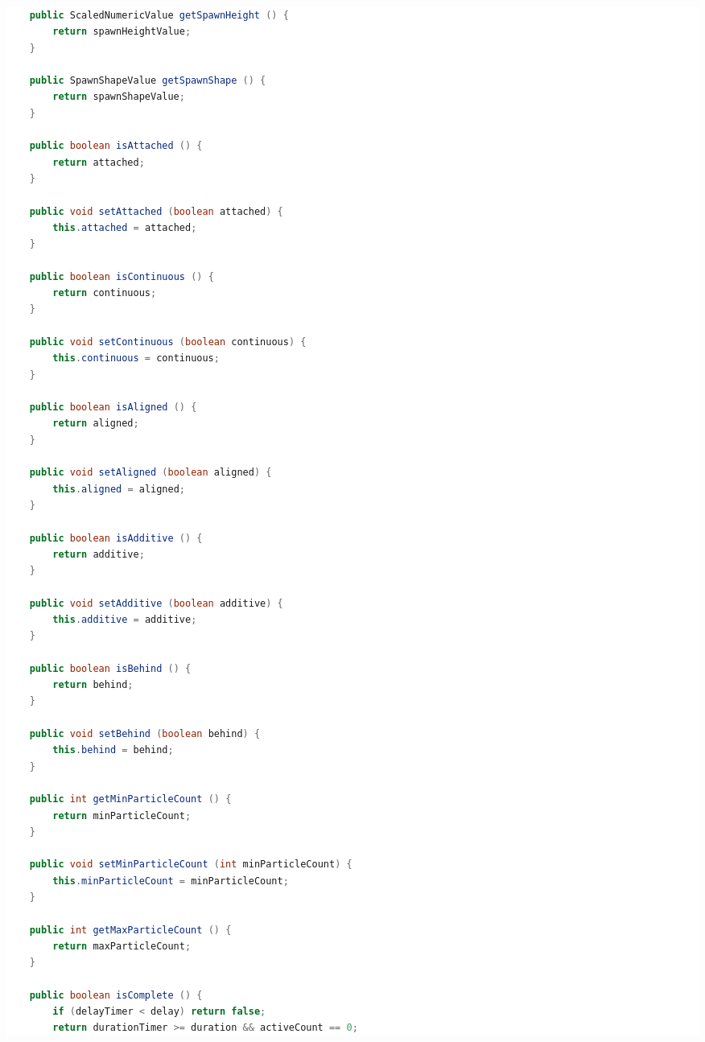 ```java
	public ScaledNumericValue getSpawnHeight () {
		return spawnHeightValue;
	}

	public SpawnShapeValue getSpawnShape () {
		return spawnShapeValue;
	}

	public boolean isAttached () {
		return attached;
	}

	public void setAttached (boolean attached) {
		this.attached = attached;
	}

	public boolean isContinuous () {
		return continuous;
	}

	public void setContinuous (boolean continuous) {
		this.continuous = continuous;
	}

	public boolean isAligned () {
		return aligned;
	}

	public void setAligned (boolean aligned) {
		this.aligned = aligned;
	}

	public boolean isAdditive () {
		return additive;
	}

	public void setAdditive (boolean additive) {
		this.additive = additive;
	}

	public boolean isBehind () {
		return behind;
	}

	public void setBehind (boolean behind) {
		this.behind = behind;
	}

	public int getMinParticleCount () {
		return minParticleCount;
	}

	public void setMinParticleCount (int minParticleCount) {
		this.minParticleCount = minParticleCount;
	}

	public int getMaxParticleCount () {
		return maxParticleCount;
	}

	public boolean isComplete () {
		if (delayTimer < delay) return false;
		return durationTimer >= duration && activeCount == 0;
```